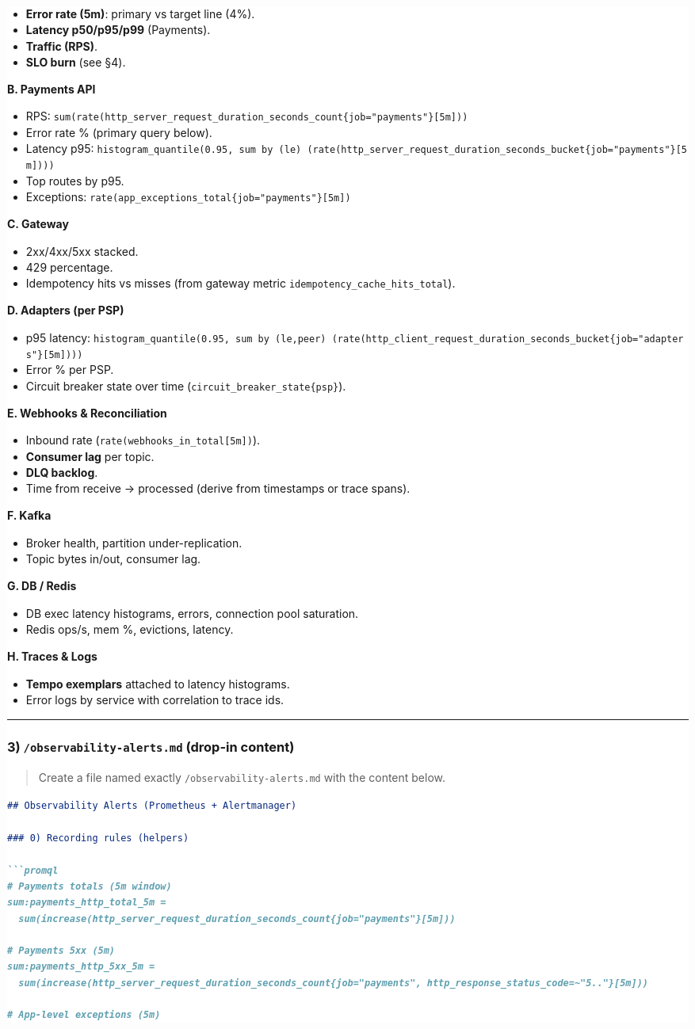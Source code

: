 - **Error rate (5m)**: primary vs target line (4%).
- **Latency p50/p95/p99** (Payments).
- **Traffic (RPS)**.
- **SLO burn** (see §4).

**B. Payments API**

- RPS: `sum(rate(http_server_request_duration_seconds_count{job="payments"}[5m]))`
- Error rate % (primary query below).
- Latency p95: `histogram_quantile(0.95, sum by (le) (rate(http_server_request_duration_seconds_bucket{job="payments"}[5m])))`
- Top routes by p95.
- Exceptions: `rate(app_exceptions_total{job="payments"}[5m])`

**C. Gateway**

- 2xx/4xx/5xx stacked.
- 429 percentage.
- Idempotency hits vs misses (from gateway metric `idempotency_cache_hits_total`).

**D. Adapters (per PSP)**

- p95 latency: `histogram_quantile(0.95, sum by (le,peer) (rate(http_client_request_duration_seconds_bucket{job="adapters"}[5m])))`
- Error % per PSP.
- Circuit breaker state over time (`circuit_breaker_state{psp}`).

**E. Webhooks & Reconciliation**

- Inbound rate (`rate(webhooks_in_total[5m])`).
- **Consumer lag** per topic.
- **DLQ backlog**.
- Time from receive → processed (derive from timestamps or trace spans).

**F. Kafka**

- Broker health, partition under-replication.
- Topic bytes in/out, consumer lag.

**G. DB / Redis**

- DB exec latency histograms, errors, connection pool saturation.
- Redis ops/s, mem %, evictions, latency.

**H. Traces & Logs**

- **Tempo exemplars** attached to latency histograms.
- Error logs by service with correlation to trace ids.

---

### 3) `/observability-alerts.md` (drop-in content)

> Create a file named exactly `/observability-alerts.md` with the content below.

````md
## Observability Alerts (Prometheus + Alertmanager)

### 0) Recording rules (helpers)

```promql
# Payments totals (5m window)
sum:payments_http_total_5m =
  sum(increase(http_server_request_duration_seconds_count{job="payments"}[5m]))

# Payments 5xx (5m)
sum:payments_http_5xx_5m =
  sum(increase(http_server_request_duration_seconds_count{job="payments", http_response_status_code=~"5.."}[5m]))

# App-level exceptions (5m)
````